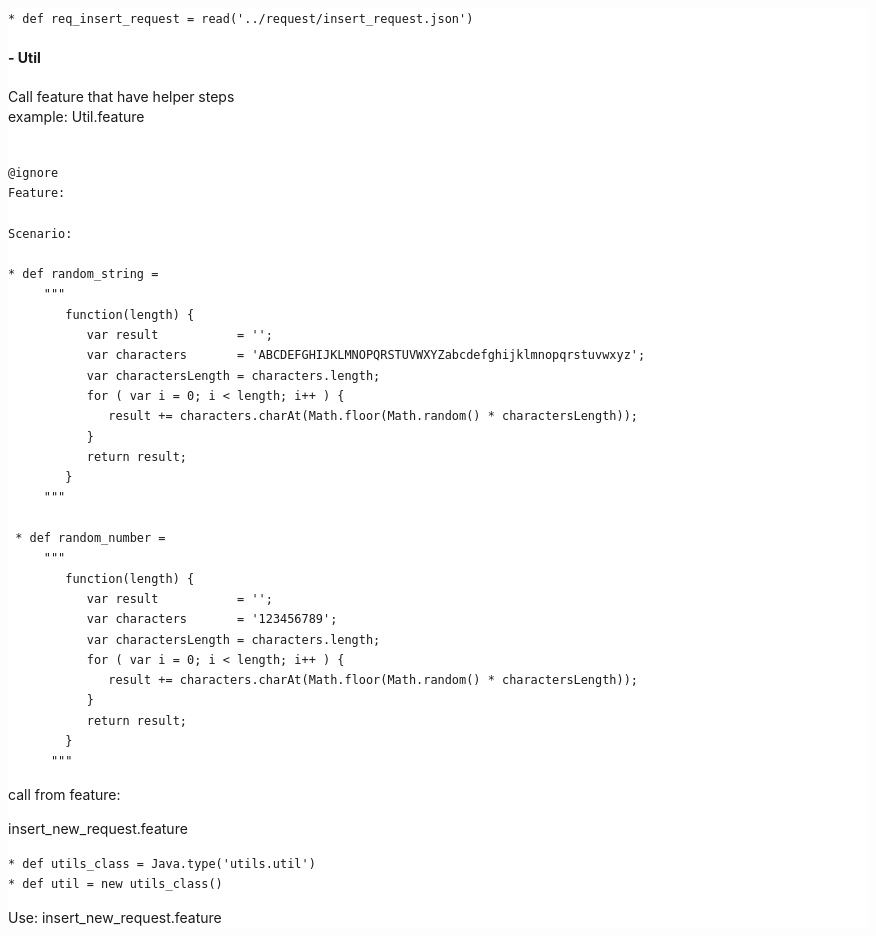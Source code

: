 ```Gherkin
* def req_insert_request = read('../request/insert_request.json')
```

#### - Util
Call feature that have helper steps   
example:
Util.feature

```Gherkin

@ignore
Feature:

Scenario:

* def random_string =
	 """ 
		function(length) {
		   var result           = '';
		   var characters       = 'ABCDEFGHIJKLMNOPQRSTUVWXYZabcdefghijklmnopqrstuvwxyz';
		   var charactersLength = characters.length;
		   for ( var i = 0; i < length; i++ ) {
		      result += characters.charAt(Math.floor(Math.random() * charactersLength));
		   }
		   return result;
		}
	 """
 
 * def random_number =
 	 """ 
		function(length) {
		   var result           = '';
		   var characters       = '123456789';
		   var charactersLength = characters.length;
		   for ( var i = 0; i < length; i++ ) {
		      result += characters.charAt(Math.floor(Math.random() * charactersLength));
		   }
		   return result;
		}
	  """	  
```

call from feature:

insert_new_request.feature

```Gherkin
* def utils_class = Java.type('utils.util')
* def util = new utils_class()
```

Use:
insert_new_request.feature
